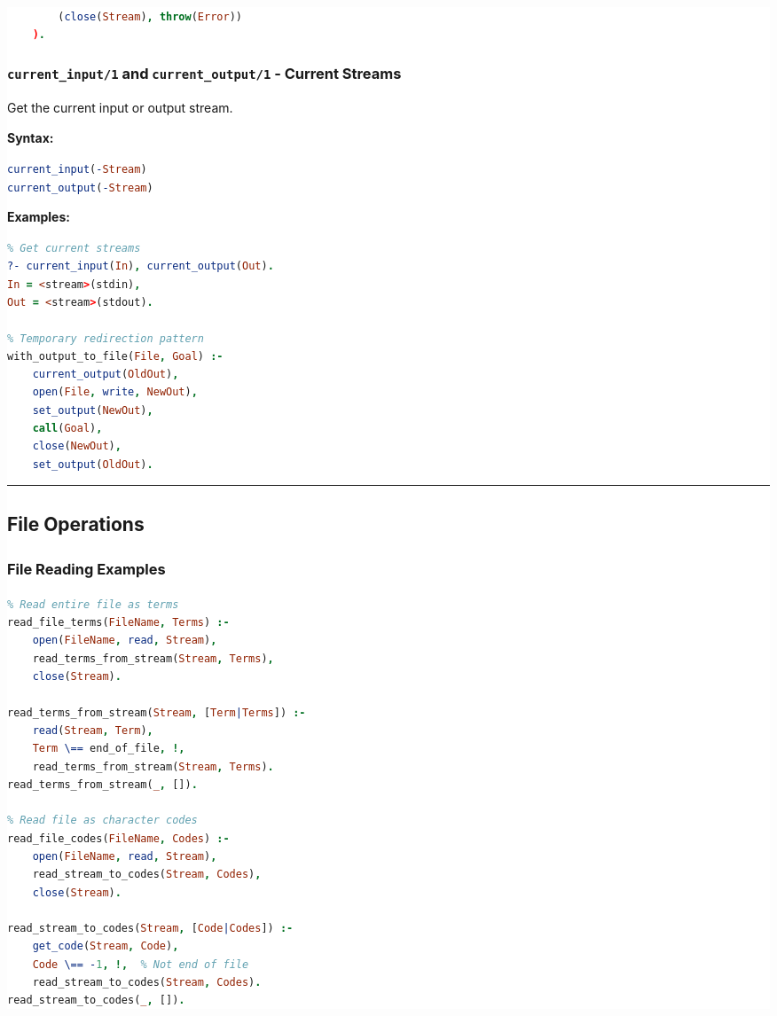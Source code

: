 ```prolog
        (close(Stream), throw(Error))
    ).
```

### `current_input/1` and `current_output/1` - Current Streams

Get the current input or output stream.

**Syntax:**
```prolog
current_input(-Stream)
current_output(-Stream)
```

**Examples:**
```prolog
% Get current streams
?- current_input(In), current_output(Out).
In = <stream>(stdin),
Out = <stream>(stdout).

% Temporary redirection pattern
with_output_to_file(File, Goal) :-
    current_output(OldOut),
    open(File, write, NewOut),
    set_output(NewOut),
    call(Goal),
    close(NewOut),
    set_output(OldOut).
```

---

## File Operations

### File Reading Examples

```prolog
% Read entire file as terms
read_file_terms(FileName, Terms) :-
    open(FileName, read, Stream),
    read_terms_from_stream(Stream, Terms),
    close(Stream).

read_terms_from_stream(Stream, [Term|Terms]) :-
    read(Stream, Term),
    Term \== end_of_file, !,
    read_terms_from_stream(Stream, Terms).
read_terms_from_stream(_, []).

% Read file as character codes
read_file_codes(FileName, Codes) :-
    open(FileName, read, Stream),
    read_stream_to_codes(Stream, Codes),
    close(Stream).

read_stream_to_codes(Stream, [Code|Codes]) :-
    get_code(Stream, Code),
    Code \== -1, !,  % Not end of file
    read_stream_to_codes(Stream, Codes).
read_stream_to_codes(_, []).
```
